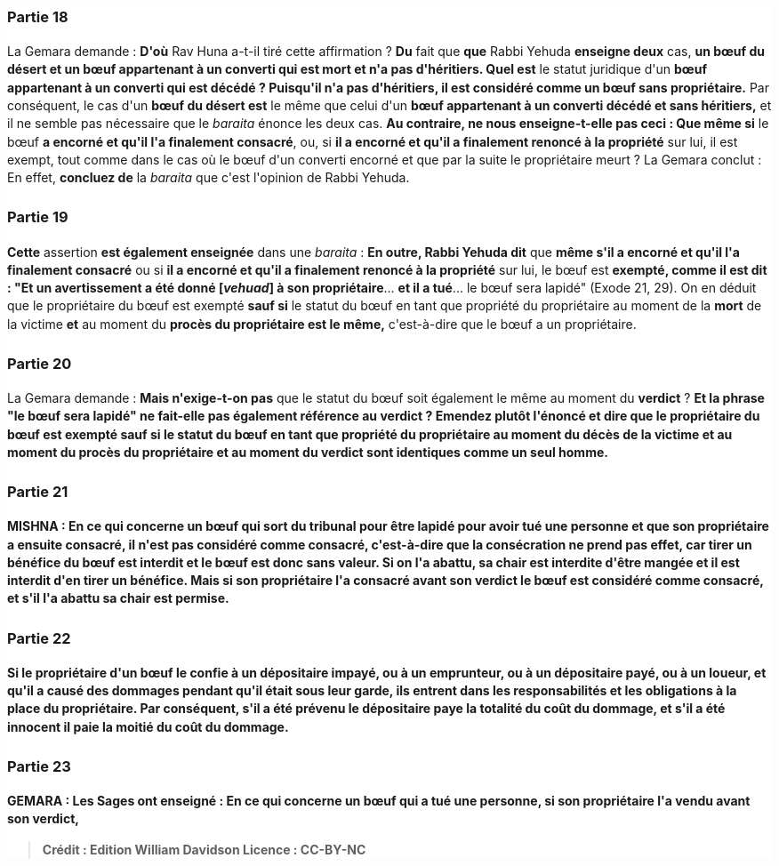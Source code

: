 ### Partie 18
La Gemara demande : <b>D'où</b> Rav Huna a-t-il tiré cette affirmation ? <b>Du</b> fait que <b>que</b> Rabbi Yehuda <b>enseigne deux</b> cas, <b>un bœuf du désert et un bœuf appartenant à un converti qui est mort et n'a pas d'héritiers. Quel est</b> le statut juridique d'un <b>bœuf appartenant à un converti qui est décédé ? Puisqu'il n'a pas d'héritiers, il est considéré comme un bœuf sans propriétaire.</b> Par conséquent, le cas d'un <b>bœuf du désert est</b> le même que celui d'un <b>bœuf appartenant à un converti décédé et sans héritiers,</b> et il ne semble pas nécessaire que le <i>baraita</i> énonce les deux cas. <b>Au contraire, ne nous enseigne-t-elle pas ceci : Que même si</b> le bœuf <b>a encorné et qu'il l'a finalement consacré</b>, ou, si <b>il a encorné et qu'il a finalement renoncé à la propriété</b> sur lui, il est exempt, tout comme dans le cas où le bœuf d'un converti encorné et que par la suite le propriétaire meurt ? La Gemara conclut : En effet, <b>concluez de</b> la <i>baraita</i> que c'est l'opinion de Rabbi Yehuda.

### Partie 19
<b>Cette</b> assertion <b>est également enseignée</b> dans une <i>baraita</i> : <b>En outre, Rabbi Yehuda dit</b> que <b>même s'il a encorné et qu'il l'a finalement consacré</b> ou si <b>il a encorné et qu'il a finalement renoncé à la propriété</b> sur lui, le bœuf est <b>exempté, comme il est dit : "Et un avertissement a été donné [<i>vehuad</i>] à son propriétaire</b>... <b>et il a tué</b>... le bœuf sera lapidé" (Exode 21, 29). On en déduit que le propriétaire du bœuf est exempté <b>sauf si</b> le statut du bœuf en tant que propriété du propriétaire au moment de la <b>mort</b> de la victime <b>et</b> au moment du <b>procès du propriétaire est le même,</b> c'est-à-dire que le bœuf a un propriétaire.

### Partie 20
La Gemara demande : <b>Mais n'exige-t-on pas</b> que le statut du bœuf soit également le même au moment du <b>verdict</b> ? <b>Et la phrase <b>"le bœuf sera lapidé"</b> ne fait-elle pas également référence au <b>verdict ? </b> Emendez plutôt l'énoncé et <b>dire</b> que le propriétaire du bœuf est exempté <b>sauf si</b> le statut du bœuf en tant que propriété du propriétaire au moment du <b>décès</b> de la victime <b>et</b> au moment du <b>procès du propriétaire et</b> au moment du <b>verdict sont identiques comme un seul homme.</b>

### Partie 21
<strong>MISHNA :</strong> En ce qui concerne <b>un bœuf qui sort</b> du tribunal <b>pour être lapidé</b> pour avoir tué une personne <b>et que son propriétaire</b> a ensuite <b>consacré, il n'est pas</b> considéré comme <b>consacré,</b> c'est-à-dire que la consécration ne prend pas effet, car tirer un bénéfice du bœuf est interdit et le bœuf est donc sans valeur. Si on l'a <b>abattu, sa chair est interdite</b> d'être mangée et il est interdit d'en tirer un bénéfice. <b>Mais si son propriétaire l'a consacré avant son verdict</b> le bœuf <b>est</b> considéré comme <b>consacré, et s'il l'a abattu sa chair est permise.</b>

### Partie 22
Si le propriétaire d'un bœuf <b>le confie à un dépositaire impayé, ou à un emprunteur,</b> ou <b>à un dépositaire payé, ou à un loueur,</b> et qu'il a causé des dommages pendant qu'il était sous leur garde, <b>ils entrent</b> dans les responsabilités et les obligations <b>à la place du propriétaire. </b> Par conséquent, s'il a été <b>prévenu</b> le dépositaire <b>paye la totalité</b> du coût du <b>dommage, et</b> s'il a été <b>innocent il paie la moitié</b> du coût du <b>dommage.</b>

### Partie 23
<strong>GEMARA :</strong> <b>Les Sages ont enseigné :</b> En ce qui concerne <b>un bœuf qui a tué</b> une personne, si son propriétaire <b>l'a vendu avant son verdict,</b>

>Crédit : Edition William Davidson
>Licence : CC-BY-NC